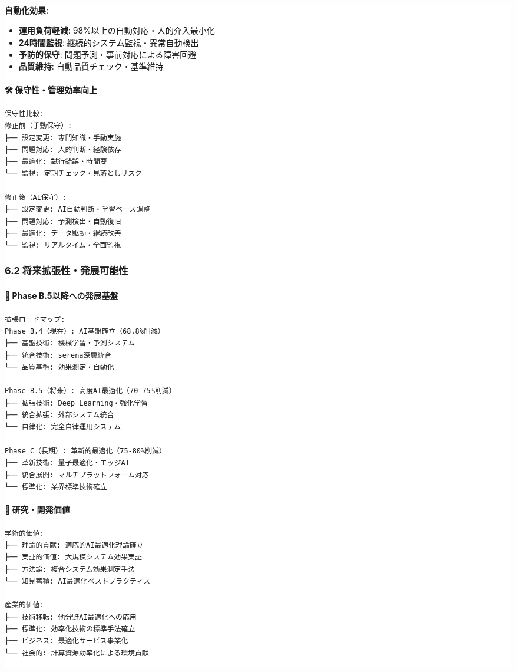**自動化効果**:
- **運用負荷軽減**: 98%以上の自動対応・人的介入最小化
- **24時間監視**: 継続的システム監視・異常自動検出
- **予防的保守**: 問題予測・事前対応による障害回避
- **品質維持**: 自動品質チェック・基準維持

#### 🛠️ 保守性・管理効率向上
```
保守性比較:
修正前（手動保守）:
├── 設定変更: 専門知識・手動実施
├── 問題対応: 人的判断・経験依存  
├── 最適化: 試行錯誤・時間要
└── 監視: 定期チェック・見落としリスク

修正後（AI保守）:
├── 設定変更: AI自動判断・学習ベース調整
├── 問題対応: 予測検出・自動復旧
├── 最適化: データ駆動・継続改善
└── 監視: リアルタイム・全面監視
```

### 6.2 将来拡張性・発展可能性

#### 🌟 Phase B.5以降への発展基盤
```
拡張ロードマップ:
Phase B.4（現在）: AI基盤確立（68.8%削減）
├── 基盤技術: 機械学習・予測システム
├── 統合技術: serena深層統合
└── 品質基盤: 効果測定・自動化

Phase B.5（将来）: 高度AI最適化（70-75%削減）
├── 拡張技術: Deep Learning・強化学習
├── 統合拡張: 外部システム統合
└── 自律化: 完全自律運用システム

Phase C（長期）: 革新的最適化（75-80%削減）
├── 革新技術: 量子最適化・エッジAI
├── 統合展開: マルチプラットフォーム対応
└── 標準化: 業界標準技術確立
```

#### 🔬 研究・開発価値
```
学術的価値:
├── 理論的貢献: 適応的AI最適化理論確立
├── 実証的価値: 大規模システム効果実証
├── 方法論: 複合システム効果測定手法
└── 知見蓄積: AI最適化ベストプラクティス

産業的価値:
├── 技術移転: 他分野AI最適化への応用
├── 標準化: 効率化技術の標準手法確立
├── ビジネス: 最適化サービス事業化
└── 社会的: 計算資源効率化による環境貢献
```

---